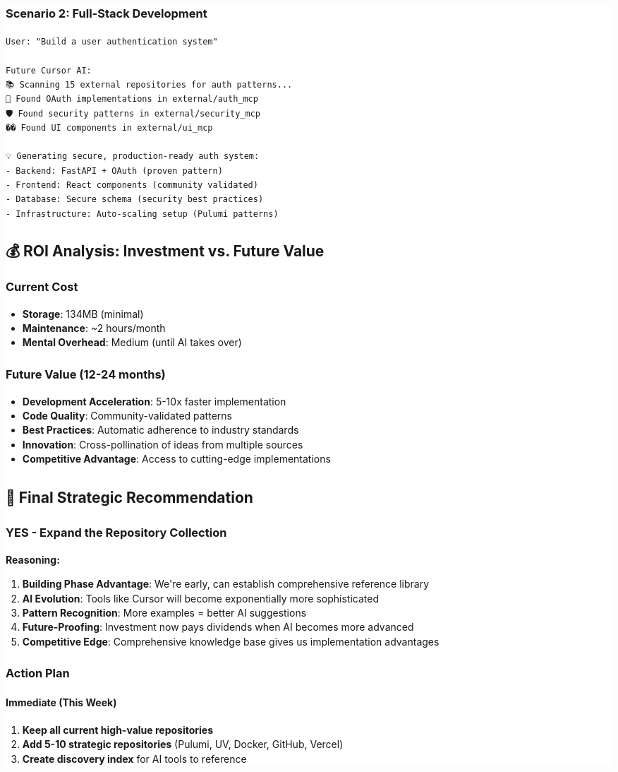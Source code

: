 ### **Scenario 2: Full-Stack Development**
```
User: "Build a user authentication system"

Future Cursor AI:
📚 Scanning 15 external repositories for auth patterns...
🔐 Found OAuth implementations in external/auth_mcp
🛡️ Found security patterns in external/security_mcp
�� Found UI components in external/ui_mcp

💡 Generating secure, production-ready auth system:
- Backend: FastAPI + OAuth (proven pattern)
- Frontend: React components (community validated)
- Database: Secure schema (security best practices)
- Infrastructure: Auto-scaling setup (Pulumi patterns)
```

## 💰 **ROI Analysis: Investment vs. Future Value**

### **Current Cost**
- **Storage**: 134MB (minimal)
- **Maintenance**: ~2 hours/month
- **Mental Overhead**: Medium (until AI takes over)

### **Future Value (12-24 months)**
- **Development Acceleration**: 5-10x faster implementation
- **Code Quality**: Community-validated patterns
- **Best Practices**: Automatic adherence to industry standards
- **Innovation**: Cross-pollination of ideas from multiple sources
- **Competitive Advantage**: Access to cutting-edge implementations

## 🎯 **Final Strategic Recommendation**

### **YES - Expand the Repository Collection**

**Reasoning:**
1. **Building Phase Advantage**: We're early, can establish comprehensive reference library
2. **AI Evolution**: Tools like Cursor will become exponentially more sophisticated
3. **Pattern Recognition**: More examples = better AI suggestions
4. **Future-Proofing**: Investment now pays dividends when AI becomes more advanced
5. **Competitive Edge**: Comprehensive knowledge base gives us implementation advantages

### **Action Plan**

#### **Immediate (This Week)**
1. **Keep all current high-value repositories**
2. **Add 5-10 strategic repositories** (Pulumi, UV, Docker, GitHub, Vercel)
3. **Create discovery index** for AI tools to reference
